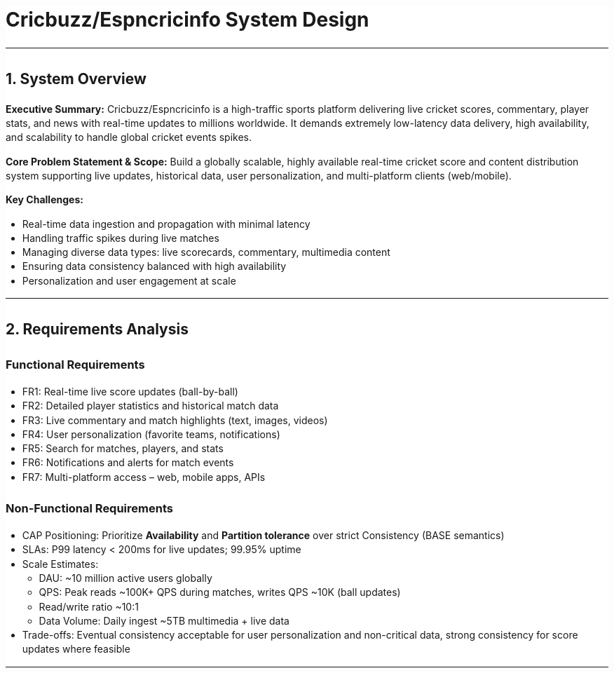 
# Cricbuzz/Espncricinfo System Design

---

## 1. System Overview

**Executive Summary:**
Cricbuzz/Espncricinfo is a high-traffic sports platform delivering live cricket scores, commentary, player stats, and news with real-time updates to millions worldwide. It demands extremely low-latency data delivery, high availability, and scalability to handle global cricket events spikes.

**Core Problem Statement & Scope:**
Build a globally scalable, highly available real-time cricket score and content distribution system supporting live updates, historical data, user personalization, and multi-platform clients (web/mobile).

**Key Challenges:**
- Real-time data ingestion and propagation with minimal latency
- Handling traffic spikes during live matches
- Managing diverse data types: live scorecards, commentary, multimedia content
- Ensuring data consistency balanced with high availability
- Personalization and user engagement at scale

---

## 2. Requirements Analysis

### Functional Requirements
- FR1: Real-time live score updates (ball-by-ball)
- FR2: Detailed player statistics and historical match data
- FR3: Live commentary and match highlights (text, images, videos)
- FR4: User personalization (favorite teams, notifications)
- FR5: Search for matches, players, and stats
- FR6: Notifications and alerts for match events
- FR7: Multi-platform access – web, mobile apps, APIs

### Non-Functional Requirements
- CAP Positioning: Prioritize **Availability** and **Partition tolerance** over strict Consistency (BASE semantics)
- SLAs: P99 latency < 200ms for live updates; 99.95% uptime
- Scale Estimates:
  - DAU: ~10 million active users globally
  - QPS: Peak reads ~100K+ QPS during matches, writes QPS ~10K (ball updates)
  - Read/write ratio ~10:1
  - Data Volume: Daily ingest ~5TB multimedia + live data
- Trade-offs: Eventual consistency acceptable for user personalization and non-critical data, strong consistency for score updates where feasible

---
